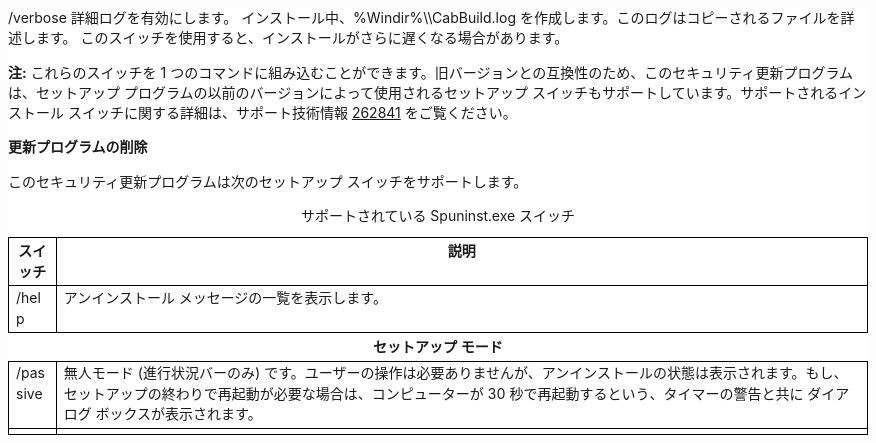 </tr>
<tr>
<td style="border:1px solid black;">
</td>
<td style="border:1px solid black;">
</td>
</tr>
<tr class="alternateRow">
<td style="border:1px solid black;">
/verbose
</td>
<td style="border:1px solid black;">
詳細ログを有効にします。 インストール中、%Windir%\\CabBuild.log を作成します。このログはコピーされるファイルを詳述します。 このスイッチを使用すると、インストールがさらに遅くなる場合があります。
</td>
</tr>
</table>
 
**注:** これらのスイッチを 1 つのコマンドに組み込むことができます。旧バージョンとの互換性のため、このセキュリティ更新プログラムは、セットアップ プログラムの以前のバージョンによって使用されるセットアップ スイッチもサポートしています。サポートされるインストール スイッチに関する詳細は、サポート技術情報 [262841](http://support.microsoft.com/kb/262841) をご覧ください。

**更新プログラムの削除**

このセキュリティ更新プログラムは次のセットアップ スイッチをサポートします。

<table class="dataTable">
<caption>
サポートされている Spuninst.exe スイッチ
</caption>
<tr class="thead">
<th style="border:1px solid black;" >
スイッチ
</th>
<th style="border:1px solid black;" >
説明
</th>
</tr>
<tr>
<td style="border:1px solid black;">
/help
</td>
<td style="border:1px solid black;">
アンインストール メッセージの一覧を表示します。
</td>
</tr>
<tr>
<th colspan="2">
セットアップ モード
</th>
</tr>
<tr class="alternateRow">
<td style="border:1px solid black;">
/passive
</td>
<td style="border:1px solid black;">
無人モード (進行状況バーのみ) です。ユーザーの操作は必要ありませんが、アンインストールの状態は表示されます。もし、セットアップの終わりで再起動が必要な場合は、コンピューターが 30 秒で再起動するという、タイマーの警告と共に ダイアログ ボックスが表示されます。
</td>
</tr>
<tr>
<td style="border:1px solid black;">
</td>
<td style="border:1px solid black;">
</td>